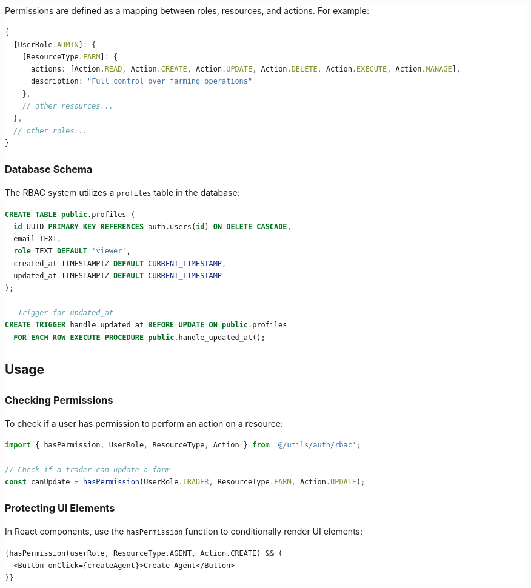 Permissions are defined as a mapping between roles, resources, and actions. For example:

```typescript
{
  [UserRole.ADMIN]: {
    [ResourceType.FARM]: {
      actions: [Action.READ, Action.CREATE, Action.UPDATE, Action.DELETE, Action.EXECUTE, Action.MANAGE],
      description: "Full control over farming operations"
    },
    // other resources...
  },
  // other roles...
}
```

### Database Schema

The RBAC system utilizes a `profiles` table in the database:

```sql
CREATE TABLE public.profiles (
  id UUID PRIMARY KEY REFERENCES auth.users(id) ON DELETE CASCADE,
  email TEXT,
  role TEXT DEFAULT 'viewer',
  created_at TIMESTAMPTZ DEFAULT CURRENT_TIMESTAMP,
  updated_at TIMESTAMPTZ DEFAULT CURRENT_TIMESTAMP
);

-- Trigger for updated_at
CREATE TRIGGER handle_updated_at BEFORE UPDATE ON public.profiles
  FOR EACH ROW EXECUTE PROCEDURE public.handle_updated_at();
```

## Usage

### Checking Permissions

To check if a user has permission to perform an action on a resource:

```typescript
import { hasPermission, UserRole, ResourceType, Action } from '@/utils/auth/rbac';

// Check if a trader can update a farm
const canUpdate = hasPermission(UserRole.TRADER, ResourceType.FARM, Action.UPDATE);
```

### Protecting UI Elements

In React components, use the `hasPermission` function to conditionally render UI elements:

```tsx
{hasPermission(userRole, ResourceType.AGENT, Action.CREATE) && (
  <Button onClick={createAgent}>Create Agent</Button>
)}
```
